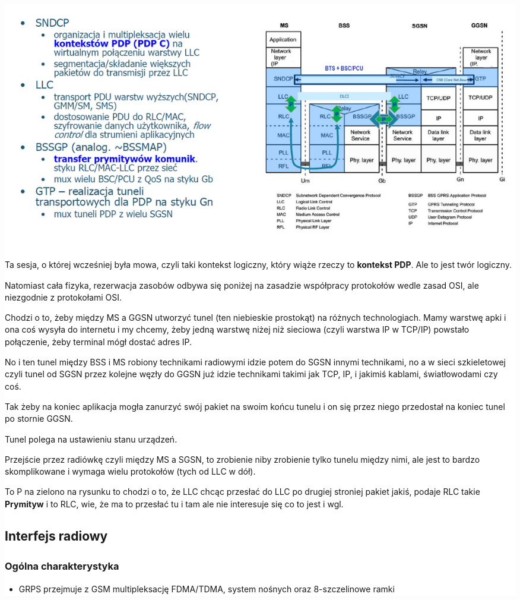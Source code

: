 ![](img2/4.png)

Ta sesja, o której wcześniej była mowa, czyli taki kontekst logiczny, który wiąże rzeczy to **kontekst PDP**. Ale to jest twór logiczny.

Natomiast cała fizyka, rezerwacja zasobów odbywa się poniżej na zasadzie współpracy protokołów wedle zasad OSI, ale niezgodnie z protokołami OSI.

Chodzi o to, żeby między MS a GGSN utworzyć tunel (ten niebieskie prostokąt) na różnych technologiach. Mamy warstwę apki i ona coś wysyła do internetu i my chcemy, żeby jedną warstwę niżej niż sieciowa (czyli warstwa IP w TCP/IP) powstało połączenie, żeby terminal mógł dostać adres IP.

No i ten tunel między BSS i MS robiony technikami radiowymi idzie potem do SGSN innymi technikami, no a w sieci szkieletowej czyli tunel od SGSN przez kolejne węzły do GGSN już idzie technikami takimi jak TCP, IP, i jakimiś kablami, światłowodami czy coś. 

Tak żeby na koniec aplikacja mogła zanurzyć swój pakiet na swoim końcu tunelu i on się przez niego przedostał na koniec tunel po stornie GGSN.

Tunel polega na ustawieniu stanu urządzeń.

Przejście przez radiówkę czyli między MS a SGSN, to zrobienie niby zrobienie tylko tunelu między nimi, ale jest to bardzo skomplikowane i wymaga wielu protokołów (tych od LLC w dół).

To P na zielono na rysunku to chodzi o to, że LLC chcąc przesłać do LLC po drugiej stroniej pakiet jakiś, podaje RLC takie **Prymityw** i to RLC, wie, że ma to przesłać tu i tam ale nie interesuje się co to jest i wgl.

## Interfejs radiowy

### Ogólna charakterystyka

- GRPS przejmuje z GSM multipleksację FDMA/TDMA, system nośnych oraz 8-szczelinowe ramki
